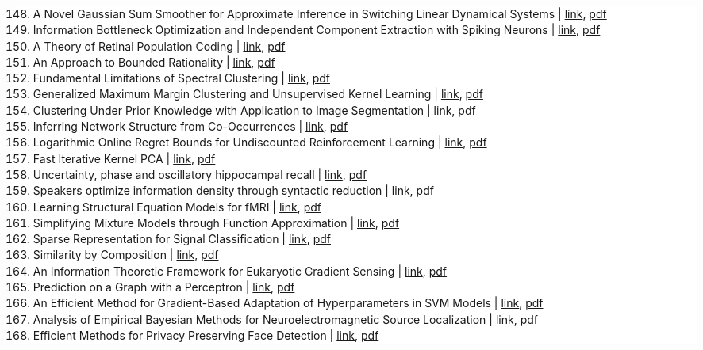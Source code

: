 148. A Novel Gaussian Sum Smoother for Approximate Inference in Switching Linear Dynamical Systems | [link](https://papers.nips.cc/paper/2006/hash/b922ede9c9eb9eabec1c1fecbdecb45d-Abstract.html), [pdf](https://papers.nips.cc/paper/2006/file/b922ede9c9eb9eabec1c1fecbdecb45d-Paper.pdf)
149. Information Bottleneck Optimization and Independent Component Extraction with Spiking Neurons | [link](https://papers.nips.cc/paper/2006/hash/bb073f2855d769be5bf191f6378f7150-Abstract.html), [pdf](https://papers.nips.cc/paper/2006/file/bb073f2855d769be5bf191f6378f7150-Paper.pdf)
150. A Theory of Retinal Population Coding | [link](https://papers.nips.cc/paper/2006/hash/bbb001ba009ed11717eaec9305b2feb6-Abstract.html), [pdf](https://papers.nips.cc/paper/2006/file/bbb001ba009ed11717eaec9305b2feb6-Paper.pdf)
151. An Approach to Bounded Rationality | [link](https://papers.nips.cc/paper/2006/hash/bd85282513da4089c441926e1975898c-Abstract.html), [pdf](https://papers.nips.cc/paper/2006/file/bd85282513da4089c441926e1975898c-Paper.pdf)
152. Fundamental Limitations of Spectral Clustering | [link](https://papers.nips.cc/paper/2006/hash/bdb6920adcd0457aa17b53b22963dad9-Abstract.html), [pdf](https://papers.nips.cc/paper/2006/file/bdb6920adcd0457aa17b53b22963dad9-Paper.pdf)
153. Generalized Maximum Margin Clustering and Unsupervised Kernel Learning | [link](https://papers.nips.cc/paper/2006/hash/be767243ca8f574c740fb4c26cc6dceb-Abstract.html), [pdf](https://papers.nips.cc/paper/2006/file/be767243ca8f574c740fb4c26cc6dceb-Paper.pdf)
154. Clustering Under Prior Knowledge with Application to Image Segmentation | [link](https://papers.nips.cc/paper/2006/hash/c02f9de3c2f3040751818aacc7f60b74-Abstract.html), [pdf](https://papers.nips.cc/paper/2006/file/c02f9de3c2f3040751818aacc7f60b74-Paper.pdf)
155. Inferring Network Structure from Co-Occurrences | [link](https://papers.nips.cc/paper/2006/hash/c1502ae5a4d514baec129f72948c266e-Abstract.html), [pdf](https://papers.nips.cc/paper/2006/file/c1502ae5a4d514baec129f72948c266e-Paper.pdf)
156. Logarithmic Online Regret Bounds for Undiscounted Reinforcement Learning | [link](https://papers.nips.cc/paper/2006/hash/c1b70d965ca504aa751ddb62ad69c63f-Abstract.html), [pdf](https://papers.nips.cc/paper/2006/file/c1b70d965ca504aa751ddb62ad69c63f-Paper.pdf)
157. Fast Iterative Kernel PCA | [link](https://papers.nips.cc/paper/2006/hash/c5c1cb0bebd56ae38817b251ad72bedb-Abstract.html), [pdf](https://papers.nips.cc/paper/2006/file/c5c1cb0bebd56ae38817b251ad72bedb-Paper.pdf)
158. Uncertainty, phase and oscillatory hippocampal recall | [link](https://papers.nips.cc/paper/2006/hash/c5d9256689c43036581f781c61f26e50-Abstract.html), [pdf](https://papers.nips.cc/paper/2006/file/c5d9256689c43036581f781c61f26e50-Paper.pdf)
159. Speakers optimize information density through syntactic reduction | [link](https://papers.nips.cc/paper/2006/hash/c6a01432c8138d46ba39957a8250e027-Abstract.html), [pdf](https://papers.nips.cc/paper/2006/file/c6a01432c8138d46ba39957a8250e027-Paper.pdf)
160. Learning Structural Equation Models for fMRI | [link](https://papers.nips.cc/paper/2006/hash/c8862fc1a32725712838863fb1a260b9-Abstract.html), [pdf](https://papers.nips.cc/paper/2006/file/c8862fc1a32725712838863fb1a260b9-Paper.pdf)
161. Simplifying Mixture Models through Function Approximation | [link](https://papers.nips.cc/paper/2006/hash/c8cd63e1bf13c5016881652983fb615a-Abstract.html), [pdf](https://papers.nips.cc/paper/2006/file/c8cd63e1bf13c5016881652983fb615a-Paper.pdf)
162. Sparse Representation for Signal Classification | [link](https://papers.nips.cc/paper/2006/hash/c922de9e01cba8a4684f6c3471130e4c-Abstract.html), [pdf](https://papers.nips.cc/paper/2006/file/c922de9e01cba8a4684f6c3471130e4c-Paper.pdf)
163. Similarity by Composition | [link](https://papers.nips.cc/paper/2006/hash/ca1d3153a1cf0ed998d4879fbb50d9ab-Abstract.html), [pdf](https://papers.nips.cc/paper/2006/file/ca1d3153a1cf0ed998d4879fbb50d9ab-Paper.pdf)
164. An Information Theoretic Framework for Eukaryotic Gradient Sensing | [link](https://papers.nips.cc/paper/2006/hash/cb12d7f933e7d102c52231bf62b8a678-Abstract.html), [pdf](https://papers.nips.cc/paper/2006/file/cb12d7f933e7d102c52231bf62b8a678-Paper.pdf)
165. Prediction on a Graph with a Perceptron | [link](https://papers.nips.cc/paper/2006/hash/cc3d69ed781b16bce06687822ae56e6d-Abstract.html), [pdf](https://papers.nips.cc/paper/2006/file/cc3d69ed781b16bce06687822ae56e6d-Paper.pdf)
166. An Efficient Method for Gradient-Based Adaptation of Hyperparameters in SVM Models | [link](https://papers.nips.cc/paper/2006/hash/cc431fd7ec4437de061c2577a4603995-Abstract.html), [pdf](https://papers.nips.cc/paper/2006/file/cc431fd7ec4437de061c2577a4603995-Paper.pdf)
167. Analysis of Empirical Bayesian Methods for Neuroelectromagnetic Source Localization | [link](https://papers.nips.cc/paper/2006/hash/ccd2e3eaa5c991ac880991328c8f1463-Abstract.html), [pdf](https://papers.nips.cc/paper/2006/file/ccd2e3eaa5c991ac880991328c8f1463-Paper.pdf)
168. Efficient Methods for Privacy Preserving Face Detection | [link](https://papers.nips.cc/paper/2006/hash/ce60ff163cab97029cc727e20e0fc3a7-Abstract.html), [pdf](https://papers.nips.cc/paper/2006/file/ce60ff163cab97029cc727e20e0fc3a7-Paper.pdf)
